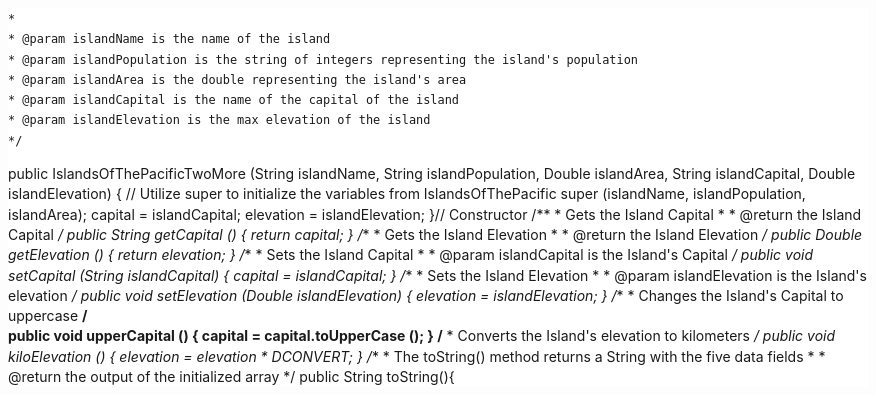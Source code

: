     *
    * @param islandName is the name of the island
    * @param islandPopulation is the string of integers representing the island's population
    * @param islandArea is the double representing the island's area
    * @param islandCapital is the name of the capital of the island
    * @param islandElevation is the max elevation of the island
    */
   public IslandsOfThePacificTwoMore (String islandName, String islandPopulation, Double islandArea,
                                       String islandCapital, Double islandElevation) {
      // Utilize super to initialize the variables from IslandsOfThePacific
      super (islandName, islandPopulation, islandArea);
      capital = islandCapital;
      elevation = islandElevation;
   }// Constructor
   /**
    * Gets the Island Capital
    *
    * @return the Island Capital
    */
   public String getCapital () {
      return capital;
   }
   /**
    * Gets the Island Elevation
    *
    * @return the Island Elevation
    */
   public Double getElevation () {
      return elevation;
   }
   /**
    * Sets the Island Capital
    *
    * @param islandCapital is the Island's Capital
    */
   public void setCapital (String islandCapital) {
      capital = islandCapital;
   }
   /**
    * Sets the Island Elevation
    *
    * @param islandElevation is the Island's elevation
    */
   public void setElevation (Double islandElevation) {
      elevation = islandElevation;
   }
   /**
    * Changes the Island's Capital to uppercase
    **/          
   public void upperCapital () {
      capital = capital.toUpperCase ();
   }
   /**
    * Converts the Island's elevation to kilometers
    */ 
   public void kiloElevation () {
      elevation = elevation * DCONVERT;
   } 
   /**
    * The toString() method returns a String with the five data fields
    *
    * @return the output of the initialized array
    */
   public String toString(){